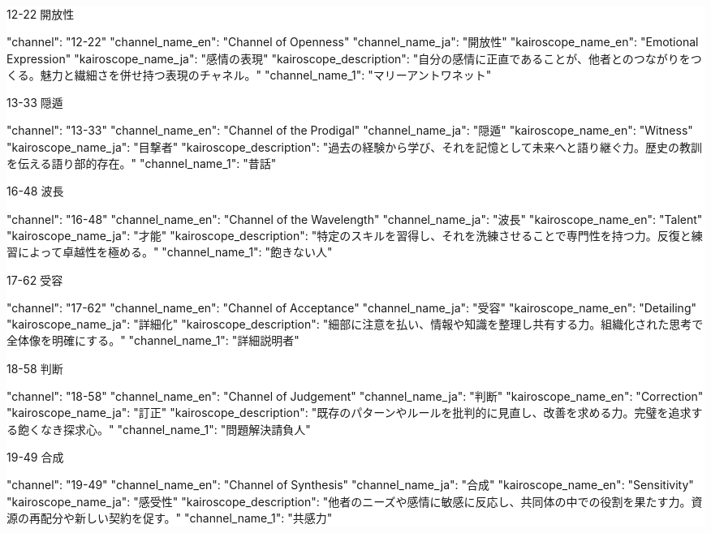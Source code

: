 12-22 開放性

"channel": "12-22"
"channel_name_en": "Channel of Openness"
"channel_name_ja": "開放性"
"kairoscope_name_en": "Emotional Expression"
"kairoscope_name_ja": "感情の表現"
"kairoscope_description": "自分の感情に正直であることが、他者とのつながりをつくる。魅力と繊細さを併せ持つ表現のチャネル。"
"channel_name_1": "マリーアントワネット"

13-33 隠遁

"channel": "13-33"
"channel_name_en": "Channel of the Prodigal"
"channel_name_ja": "隠遁"
"kairoscope_name_en": "Witness"
"kairoscope_name_ja": "目撃者"
"kairoscope_description": "過去の経験から学び、それを記憶として未来へと語り継ぐ力。歴史の教訓を伝える語り部的存在。"
"channel_name_1": "昔話"

16-48 波長

"channel": "16-48"
"channel_name_en": "Channel of the Wavelength"
"channel_name_ja": "波長"
"kairoscope_name_en": "Talent"
"kairoscope_name_ja": "才能"
"kairoscope_description": "特定のスキルを習得し、それを洗練させることで専門性を持つ力。反復と練習によって卓越性を極める。"
"channel_name_1": "飽きない人"

17-62 受容

"channel": "17-62"
"channel_name_en": "Channel of Acceptance"
"channel_name_ja": "受容"
"kairoscope_name_en": "Detailing"
"kairoscope_name_ja": "詳細化"
"kairoscope_description": "細部に注意を払い、情報や知識を整理し共有する力。組織化された思考で全体像を明確にする。"
"channel_name_1": "詳細説明者"

18-58 判断

"channel": "18-58"
"channel_name_en": "Channel of Judgement"
"channel_name_ja": "判断"
"kairoscope_name_en": "Correction"
"kairoscope_name_ja": "訂正"
"kairoscope_description": "既存のパターンやルールを批判的に見直し、改善を求める力。完璧を追求する飽くなき探求心。"
"channel_name_1": "問題解決請負人"

19-49 合成

"channel": "19-49"
"channel_name_en": "Channel of Synthesis"
"channel_name_ja": "合成"
"kairoscope_name_en": "Sensitivity"
"kairoscope_name_ja": "感受性"
"kairoscope_description": "他者のニーズや感情に敏感に反応し、共同体の中での役割を果たす力。資源の再配分や新しい契約を促す。"
"channel_name_1": "共感力"
